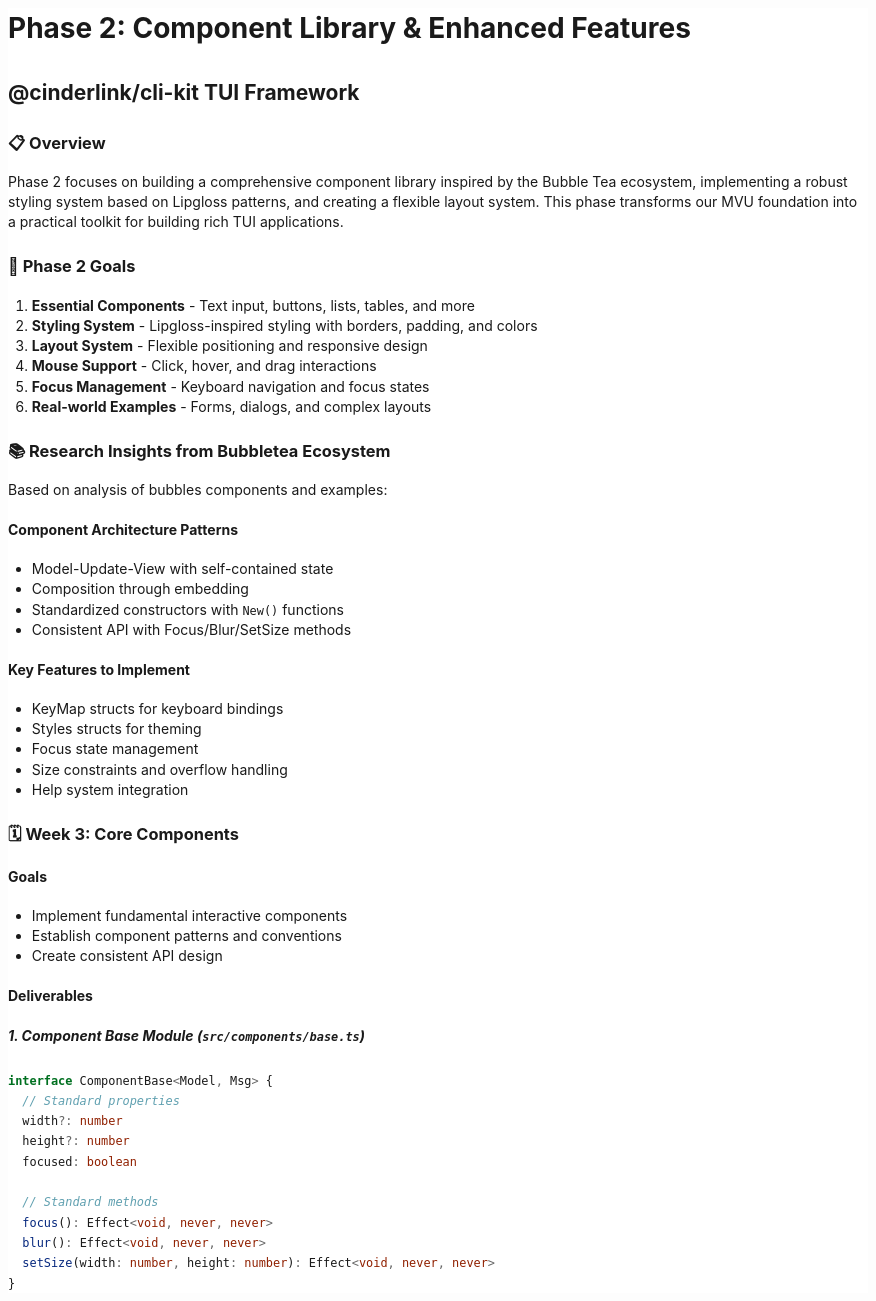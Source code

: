 # Phase 2: Component Library & Enhanced Features
## @cinderlink/cli-kit TUI Framework

### 📋 **Overview**

Phase 2 focuses on building a comprehensive component library inspired by the Bubble Tea ecosystem, implementing a robust styling system based on Lipgloss patterns, and creating a flexible layout system. This phase transforms our MVU foundation into a practical toolkit for building rich TUI applications.

### 🎯 **Phase 2 Goals**

1. **Essential Components** - Text input, buttons, lists, tables, and more
2. **Styling System** - Lipgloss-inspired styling with borders, padding, and colors
3. **Layout System** - Flexible positioning and responsive design
4. **Mouse Support** - Click, hover, and drag interactions
5. **Focus Management** - Keyboard navigation and focus states
6. **Real-world Examples** - Forms, dialogs, and complex layouts

### 📚 **Research Insights from Bubbletea Ecosystem**

Based on analysis of bubbles components and examples:

#### **Component Architecture Patterns**
- Model-Update-View with self-contained state
- Composition through embedding
- Standardized constructors with `New()` functions
- Consistent API with Focus/Blur/SetSize methods

#### **Key Features to Implement**
- KeyMap structs for keyboard bindings
- Styles structs for theming
- Focus state management
- Size constraints and overflow handling
- Help system integration

### 🗓️ **Week 3: Core Components**

#### **Goals**
- Implement fundamental interactive components
- Establish component patterns and conventions
- Create consistent API design

#### **Deliverables**

##### **1. Component Base Module** (`src/components/base.ts`)
```typescript
interface ComponentBase<Model, Msg> {
  // Standard properties
  width?: number
  height?: number
  focused: boolean
  
  // Standard methods
  focus(): Effect<void, never, never>
  blur(): Effect<void, never, never>
  setSize(width: number, height: number): Effect<void, never, never>
}
```
